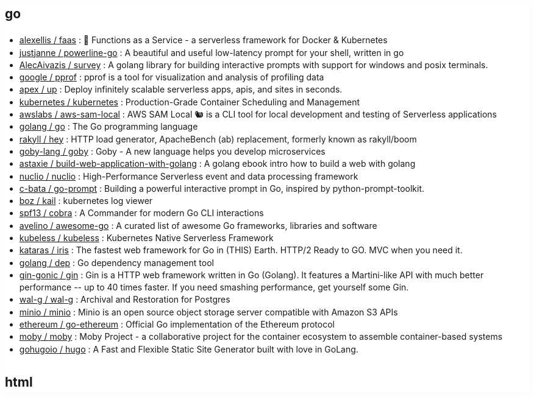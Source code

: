 
## go

- [alexellis / faas](https://github.com/alexellis/faas) : 🐳 Functions as a Service - a serverless framework for Docker & Kubernetes
- [justjanne / powerline-go](https://github.com/justjanne/powerline-go) : A beautiful and useful low-latency prompt for your shell, written in go
- [AlecAivazis / survey](https://github.com/AlecAivazis/survey) : A golang library for building interactive prompts with support for windows and posix terminals.
- [google / pprof](https://github.com/google/pprof) : pprof is a tool for visualization and analysis of profiling data
- [apex / up](https://github.com/apex/up) : Deploy infinitely scalable serverless apps, apis, and sites in seconds.
- [kubernetes / kubernetes](https://github.com/kubernetes/kubernetes) : Production-Grade Container Scheduling and Management
- [awslabs / aws-sam-local](https://github.com/awslabs/aws-sam-local) : AWS SAM Local 🐿 is a CLI tool for local development and testing of Serverless applications
- [golang / go](https://github.com/golang/go) : The Go programming language
- [rakyll / hey](https://github.com/rakyll/hey) : HTTP load generator, ApacheBench (ab) replacement, formerly known as rakyll/boom
- [goby-lang / goby](https://github.com/goby-lang/goby) : Goby - A new language helps you develop microservices
- [astaxie / build-web-application-with-golang](https://github.com/astaxie/build-web-application-with-golang) : A golang ebook intro how to build a web with golang
- [nuclio / nuclio](https://github.com/nuclio/nuclio) : High-Performance Serverless event and data processing framework
- [c-bata / go-prompt](https://github.com/c-bata/go-prompt) : Building a powerful interactive prompt in Go, inspired by python-prompt-toolkit.
- [boz / kail](https://github.com/boz/kail) : kubernetes log viewer
- [spf13 / cobra](https://github.com/spf13/cobra) : A Commander for modern Go CLI interactions
- [avelino / awesome-go](https://github.com/avelino/awesome-go) : A curated list of awesome Go frameworks, libraries and software
- [kubeless / kubeless](https://github.com/kubeless/kubeless) : Kubernetes Native Serverless Framework
- [kataras / iris](https://github.com/kataras/iris) : The fastest web framework for Go in (THIS) Earth. HTTP/2 Ready to GO. MVC when you need it.
- [golang / dep](https://github.com/golang/dep) : Go dependency management tool
- [gin-gonic / gin](https://github.com/gin-gonic/gin) : Gin is a HTTP web framework written in Go (Golang). It features a Martini-like API with much better performance -- up to 40 times faster. If you need smashing performance, get yourself some Gin.
- [wal-g / wal-g](https://github.com/wal-g/wal-g) : Archival and Restoration for Postgres
- [minio / minio](https://github.com/minio/minio) : Minio is an open source object storage server compatible with Amazon S3 APIs
- [ethereum / go-ethereum](https://github.com/ethereum/go-ethereum) : Official Go implementation of the Ethereum protocol
- [moby / moby](https://github.com/moby/moby) : Moby Project - a collaborative project for the container ecosystem to assemble container-based systems
- [gohugoio / hugo](https://github.com/gohugoio/hugo) : A Fast and Flexible Static Site Generator built with love in GoLang.


## html
